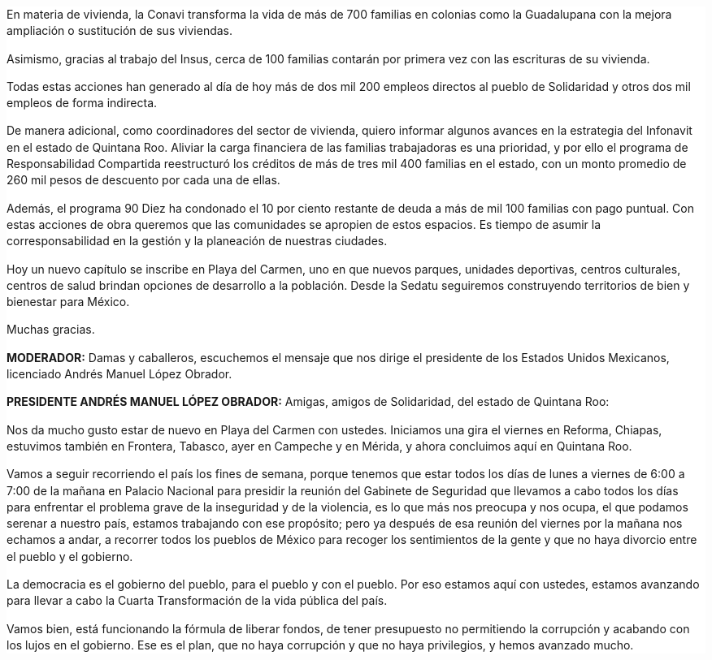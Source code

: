 En materia de vivienda, la Conavi transforma la vida de más de 700 familias en
colonias como la Guadalupana con la mejora ampliación o sustitución de sus
viviendas.

Asimismo, gracias al trabajo del Insus, cerca de 100 familias contarán por
primera vez con las escrituras de su vivienda.

Todas estas acciones han generado al día de hoy más de dos mil 200 empleos
directos al pueblo de Solidaridad y otros dos mil empleos de forma indirecta.

De manera adicional, como coordinadores del sector de vivienda, quiero
informar algunos avances en la estrategia del Infonavit en el estado de
Quintana Roo. Aliviar la carga financiera de las familias trabajadoras es una
prioridad, y por ello el programa de Responsabilidad Compartida reestructuró
los créditos de más de tres mil 400 familias en el estado, con un monto
promedio de 260 mil pesos de descuento por cada una de ellas.

Además, el programa 90 Diez ha condonado el 10 por ciento restante de deuda a
más de mil 100 familias con pago puntual. Con estas acciones de obra queremos
que las comunidades se apropien de estos espacios. Es tiempo de asumir la
corresponsabilidad en la gestión y la planeación de nuestras ciudades.

Hoy un nuevo capítulo se inscribe en Playa del Carmen, uno en que nuevos
parques, unidades deportivas, centros culturales, centros de salud brindan
opciones de desarrollo a la población. Desde la Sedatu seguiremos construyendo
territorios de bien y bienestar para México.

Muchas gracias.

**MODERADOR:** Damas y caballeros, escuchemos el mensaje que nos dirige el
presidente de los Estados Unidos Mexicanos, licenciado Andrés Manuel López
Obrador.

**PRESIDENTE ANDRÉS MANUEL LÓPEZ OBRADOR:** Amigas, amigos de Solidaridad, del
estado de Quintana Roo:

Nos da mucho gusto estar de nuevo en Playa del Carmen con ustedes. Iniciamos
una gira el viernes en Reforma, Chiapas, estuvimos también en Frontera,
Tabasco, ayer en Campeche y en Mérida, y ahora concluimos aquí en Quintana
Roo.

Vamos a seguir recorriendo el país los fines de semana, porque tenemos que
estar todos los días de lunes a viernes de 6:00 a 7:00 de la mañana en Palacio
Nacional para presidir la reunión del Gabinete de Seguridad que llevamos a
cabo todos los días para enfrentar el problema grave de la inseguridad y de la
violencia, es lo que más nos preocupa y nos ocupa, el que podamos serenar a
nuestro país, estamos trabajando con ese propósito; pero ya después de esa
reunión del viernes por la mañana nos echamos a andar, a recorrer todos los
pueblos de México para recoger los sentimientos de la gente y que no haya
divorcio entre el pueblo y el gobierno.

La democracia es el gobierno del pueblo, para el pueblo y con el pueblo. Por
eso estamos aquí con ustedes, estamos avanzando para llevar a cabo la Cuarta
Transformación de la vida pública del país.

Vamos bien, está funcionando la fórmula de liberar fondos, de tener
presupuesto no permitiendo la corrupción y acabando con los lujos en el
gobierno. Ese es el plan, que no haya corrupción y que no haya privilegios, y
hemos avanzado mucho.
